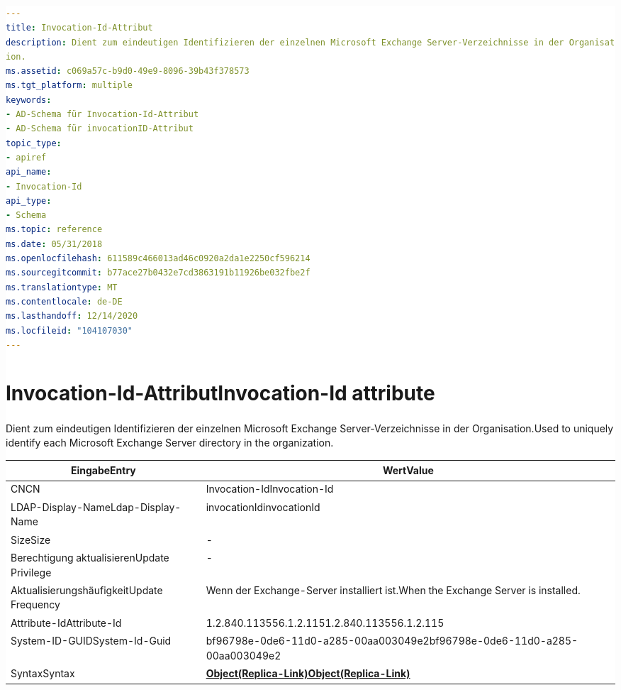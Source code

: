 ```yaml
---
title: Invocation-Id-Attribut
description: Dient zum eindeutigen Identifizieren der einzelnen Microsoft Exchange Server-Verzeichnisse in der Organisation.
ms.assetid: c069a57c-b9d0-49e9-8096-39b43f378573
ms.tgt_platform: multiple
keywords:
- AD-Schema für Invocation-Id-Attribut
- AD-Schema für invocationID-Attribut
topic_type:
- apiref
api_name:
- Invocation-Id
api_type:
- Schema
ms.topic: reference
ms.date: 05/31/2018
ms.openlocfilehash: 611589c466013ad46c0920a2da1e2250cf596214
ms.sourcegitcommit: b77ace27b0432e7cd3863191b11926be032fbe2f
ms.translationtype: MT
ms.contentlocale: de-DE
ms.lasthandoff: 12/14/2020
ms.locfileid: "104107030"
---
```

# <a name="invocation-id-attribute"></a><span data-ttu-id="ffe7f-105">Invocation-Id-Attribut</span><span class="sxs-lookup"><span data-stu-id="ffe7f-105">Invocation-Id attribute</span></span>

<span data-ttu-id="ffe7f-106">Dient zum eindeutigen Identifizieren der einzelnen Microsoft Exchange Server-Verzeichnisse in der Organisation.</span><span class="sxs-lookup"><span data-stu-id="ffe7f-106">Used to uniquely identify each Microsoft Exchange Server directory in the organization.</span></span>



| <span data-ttu-id="ffe7f-107">Eingabe</span><span class="sxs-lookup"><span data-stu-id="ffe7f-107">Entry</span></span> | <span data-ttu-id="ffe7f-108">Wert</span><span class="sxs-lookup"><span data-stu-id="ffe7f-108">Value</span></span> |
|-------------------|-------------------------------------------------------|
| <span data-ttu-id="ffe7f-109">CN</span><span class="sxs-lookup"><span data-stu-id="ffe7f-109">CN</span></span>                | <span data-ttu-id="ffe7f-110">Invocation-Id</span><span class="sxs-lookup"><span data-stu-id="ffe7f-110">Invocation-Id</span></span>                                         |
| <span data-ttu-id="ffe7f-111">LDAP-Display-Name</span><span class="sxs-lookup"><span data-stu-id="ffe7f-111">Ldap-Display-Name</span></span> | <span data-ttu-id="ffe7f-112">invocationId</span><span class="sxs-lookup"><span data-stu-id="ffe7f-112">invocationId</span></span>                                          |
| <span data-ttu-id="ffe7f-113">Size</span><span class="sxs-lookup"><span data-stu-id="ffe7f-113">Size</span></span>              | \-                                                    |
| <span data-ttu-id="ffe7f-114">Berechtigung aktualisieren</span><span class="sxs-lookup"><span data-stu-id="ffe7f-114">Update Privilege</span></span>  | \-                                                    |
| <span data-ttu-id="ffe7f-115">Aktualisierungshäufigkeit</span><span class="sxs-lookup"><span data-stu-id="ffe7f-115">Update Frequency</span></span>  | <span data-ttu-id="ffe7f-116">Wenn der Exchange-Server installiert ist.</span><span class="sxs-lookup"><span data-stu-id="ffe7f-116">When the Exchange Server is installed.</span></span>                |
| <span data-ttu-id="ffe7f-117">Attribute-Id</span><span class="sxs-lookup"><span data-stu-id="ffe7f-117">Attribute-Id</span></span>      | <span data-ttu-id="ffe7f-118">1.2.840.113556.1.2.115</span><span class="sxs-lookup"><span data-stu-id="ffe7f-118">1.2.840.113556.1.2.115</span></span>                                |
| <span data-ttu-id="ffe7f-119">System-ID-GUID</span><span class="sxs-lookup"><span data-stu-id="ffe7f-119">System-Id-Guid</span></span>    | <span data-ttu-id="ffe7f-120">bf96798e-0de6-11d0-a285-00aa003049e2</span><span class="sxs-lookup"><span data-stu-id="ffe7f-120">bf96798e-0de6-11d0-a285-00aa003049e2</span></span>                  |
| <span data-ttu-id="ffe7f-121">Syntax</span><span class="sxs-lookup"><span data-stu-id="ffe7f-121">Syntax</span></span>            | [<span data-ttu-id="ffe7f-122">**Object(Replica-Link)**</span><span class="sxs-lookup"><span data-stu-id="ffe7f-122">**Object(Replica-Link)**</span></span>](s-object-replica-link.md) |
